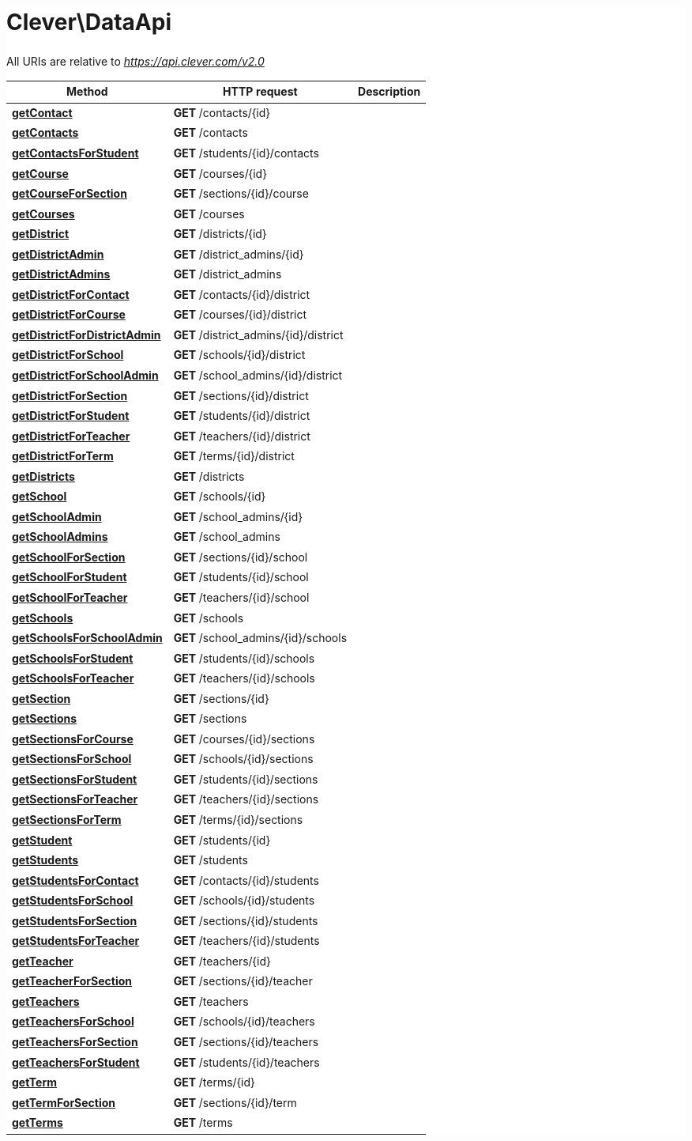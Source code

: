 # Clever\DataApi

All URIs are relative to *https://api.clever.com/v2.0*

Method | HTTP request | Description
------------- | ------------- | -------------
[**getContact**](DataApi.md#getContact) | **GET** /contacts/{id} | 
[**getContacts**](DataApi.md#getContacts) | **GET** /contacts | 
[**getContactsForStudent**](DataApi.md#getContactsForStudent) | **GET** /students/{id}/contacts | 
[**getCourse**](DataApi.md#getCourse) | **GET** /courses/{id} | 
[**getCourseForSection**](DataApi.md#getCourseForSection) | **GET** /sections/{id}/course | 
[**getCourses**](DataApi.md#getCourses) | **GET** /courses | 
[**getDistrict**](DataApi.md#getDistrict) | **GET** /districts/{id} | 
[**getDistrictAdmin**](DataApi.md#getDistrictAdmin) | **GET** /district_admins/{id} | 
[**getDistrictAdmins**](DataApi.md#getDistrictAdmins) | **GET** /district_admins | 
[**getDistrictForContact**](DataApi.md#getDistrictForContact) | **GET** /contacts/{id}/district | 
[**getDistrictForCourse**](DataApi.md#getDistrictForCourse) | **GET** /courses/{id}/district | 
[**getDistrictForDistrictAdmin**](DataApi.md#getDistrictForDistrictAdmin) | **GET** /district_admins/{id}/district | 
[**getDistrictForSchool**](DataApi.md#getDistrictForSchool) | **GET** /schools/{id}/district | 
[**getDistrictForSchoolAdmin**](DataApi.md#getDistrictForSchoolAdmin) | **GET** /school_admins/{id}/district | 
[**getDistrictForSection**](DataApi.md#getDistrictForSection) | **GET** /sections/{id}/district | 
[**getDistrictForStudent**](DataApi.md#getDistrictForStudent) | **GET** /students/{id}/district | 
[**getDistrictForTeacher**](DataApi.md#getDistrictForTeacher) | **GET** /teachers/{id}/district | 
[**getDistrictForTerm**](DataApi.md#getDistrictForTerm) | **GET** /terms/{id}/district | 
[**getDistricts**](DataApi.md#getDistricts) | **GET** /districts | 
[**getSchool**](DataApi.md#getSchool) | **GET** /schools/{id} | 
[**getSchoolAdmin**](DataApi.md#getSchoolAdmin) | **GET** /school_admins/{id} | 
[**getSchoolAdmins**](DataApi.md#getSchoolAdmins) | **GET** /school_admins | 
[**getSchoolForSection**](DataApi.md#getSchoolForSection) | **GET** /sections/{id}/school | 
[**getSchoolForStudent**](DataApi.md#getSchoolForStudent) | **GET** /students/{id}/school | 
[**getSchoolForTeacher**](DataApi.md#getSchoolForTeacher) | **GET** /teachers/{id}/school | 
[**getSchools**](DataApi.md#getSchools) | **GET** /schools | 
[**getSchoolsForSchoolAdmin**](DataApi.md#getSchoolsForSchoolAdmin) | **GET** /school_admins/{id}/schools | 
[**getSchoolsForStudent**](DataApi.md#getSchoolsForStudent) | **GET** /students/{id}/schools | 
[**getSchoolsForTeacher**](DataApi.md#getSchoolsForTeacher) | **GET** /teachers/{id}/schools | 
[**getSection**](DataApi.md#getSection) | **GET** /sections/{id} | 
[**getSections**](DataApi.md#getSections) | **GET** /sections | 
[**getSectionsForCourse**](DataApi.md#getSectionsForCourse) | **GET** /courses/{id}/sections | 
[**getSectionsForSchool**](DataApi.md#getSectionsForSchool) | **GET** /schools/{id}/sections | 
[**getSectionsForStudent**](DataApi.md#getSectionsForStudent) | **GET** /students/{id}/sections | 
[**getSectionsForTeacher**](DataApi.md#getSectionsForTeacher) | **GET** /teachers/{id}/sections | 
[**getSectionsForTerm**](DataApi.md#getSectionsForTerm) | **GET** /terms/{id}/sections | 
[**getStudent**](DataApi.md#getStudent) | **GET** /students/{id} | 
[**getStudents**](DataApi.md#getStudents) | **GET** /students | 
[**getStudentsForContact**](DataApi.md#getStudentsForContact) | **GET** /contacts/{id}/students | 
[**getStudentsForSchool**](DataApi.md#getStudentsForSchool) | **GET** /schools/{id}/students | 
[**getStudentsForSection**](DataApi.md#getStudentsForSection) | **GET** /sections/{id}/students | 
[**getStudentsForTeacher**](DataApi.md#getStudentsForTeacher) | **GET** /teachers/{id}/students | 
[**getTeacher**](DataApi.md#getTeacher) | **GET** /teachers/{id} | 
[**getTeacherForSection**](DataApi.md#getTeacherForSection) | **GET** /sections/{id}/teacher | 
[**getTeachers**](DataApi.md#getTeachers) | **GET** /teachers | 
[**getTeachersForSchool**](DataApi.md#getTeachersForSchool) | **GET** /schools/{id}/teachers | 
[**getTeachersForSection**](DataApi.md#getTeachersForSection) | **GET** /sections/{id}/teachers | 
[**getTeachersForStudent**](DataApi.md#getTeachersForStudent) | **GET** /students/{id}/teachers | 
[**getTerm**](DataApi.md#getTerm) | **GET** /terms/{id} | 
[**getTermForSection**](DataApi.md#getTermForSection) | **GET** /sections/{id}/term | 
[**getTerms**](DataApi.md#getTerms) | **GET** /terms | 
